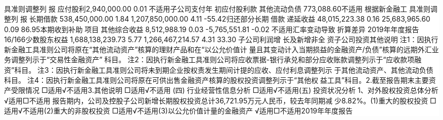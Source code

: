 具准则调整列
报
应付股利2,940,000.00
0.01
不适用子公司支付年
初应付股利款
其他流动负债
773,088.60不适用
根据新金融工
具准则调整列
报
长期借款
538,450,000.00
1.84
1,207,850,000.00
4.11
-55.42归还部分长期
借款
递延收益
48,015,223.38
0.16
25,683,965.60
0.09
86.95本期收到补助
项目
其他综合收益
8,512,988.19
0.03
-5,765,551.81
-0.02
不适用汇率变动导致
折算差异
2019年年度报告
16/166少数股东权益
1,688,138,239.73
5.77
1,266,467,214.57
4.31
33.30
子公司利润增
长及新增非全
资子公司投资其他说明
注1：因执行新金融工具准则公司将原在“其他流动资产”核算的理财产品和在“以公允价值计
量且其变动计入当期损益的金融资产/负债”核算的远期外汇业务调整列示于“交易性金融资产”
科目。
注2：因执行新金融工具准则公司将应收票据-银行承兑和部分应收账款调整列示于“应收款项融
资”科目。
注3：因执行新金融工具准则公司将未到期企业按权责发生期间计提的应收、应付利息调整列示
于其他流动资产、其他流动负债科目。
注4：因执行新金融工具准则公司将原在可供出售金融资产核算的股权投资调整列示于“其他权
益工具”科目。2.截至报告期末主要资产受限情况
□适用√不适用3.其他说明
□适用√不适用
(四)
行业经营性信息分析
□适用√不适用(五)
投资状况分析
1、对外股权投资总体分析
√适用□不适用
报告期内，公司及控股子公司新增长期股权投资总计36,721.95万元人民币，较去年同期减
少8.82%。(1)重大的股权投资
□适用√不适用(2)重大的非股权投资
□适用√不适用(3)以公允价值计量的金融资产
√适用□不适用2019年年度报告